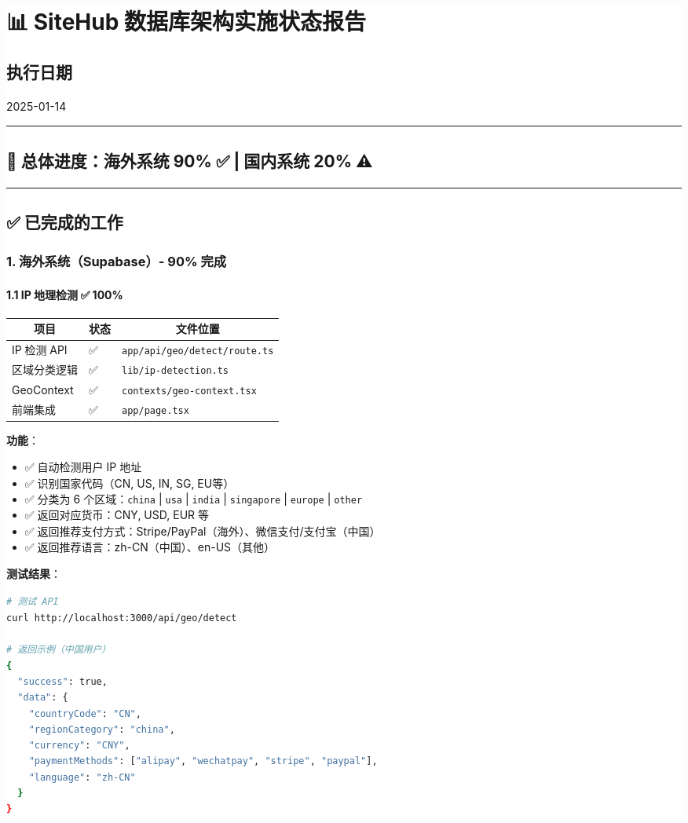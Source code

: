 # 📊 SiteHub 数据库架构实施状态报告

## 执行日期
2025-01-14

---

## 🎯 总体进度：海外系统 90% ✅ | 国内系统 20% ⚠️

---

## ✅ 已完成的工作

### 1. 海外系统（Supabase）- 90% 完成

#### 1.1 IP 地理检测 ✅ 100%

| 项目 | 状态 | 文件位置 |
|------|------|---------|
| IP 检测 API | ✅ | `app/api/geo/detect/route.ts` |
| 区域分类逻辑 | ✅ | `lib/ip-detection.ts` |
| GeoContext | ✅ | `contexts/geo-context.tsx` |
| 前端集成 | ✅ | `app/page.tsx` |

**功能**：
- ✅ 自动检测用户 IP 地址
- ✅ 识别国家代码（CN, US, IN, SG, EU等）
- ✅ 分类为 6 个区域：`china` | `usa` | `india` | `singapore` | `europe` | `other`
- ✅ 返回对应货币：CNY, USD, EUR 等
- ✅ 返回推荐支付方式：Stripe/PayPal（海外）、微信支付/支付宝（中国）
- ✅ 返回推荐语言：zh-CN（中国）、en-US（其他）

**测试结果**：
```bash
# 测试 API
curl http://localhost:3000/api/geo/detect

# 返回示例（中国用户）
{
  "success": true,
  "data": {
    "countryCode": "CN",
    "regionCategory": "china",
    "currency": "CNY",
    "paymentMethods": ["alipay", "wechatpay", "stripe", "paypal"],
    "language": "zh-CN"
  }
}
```
